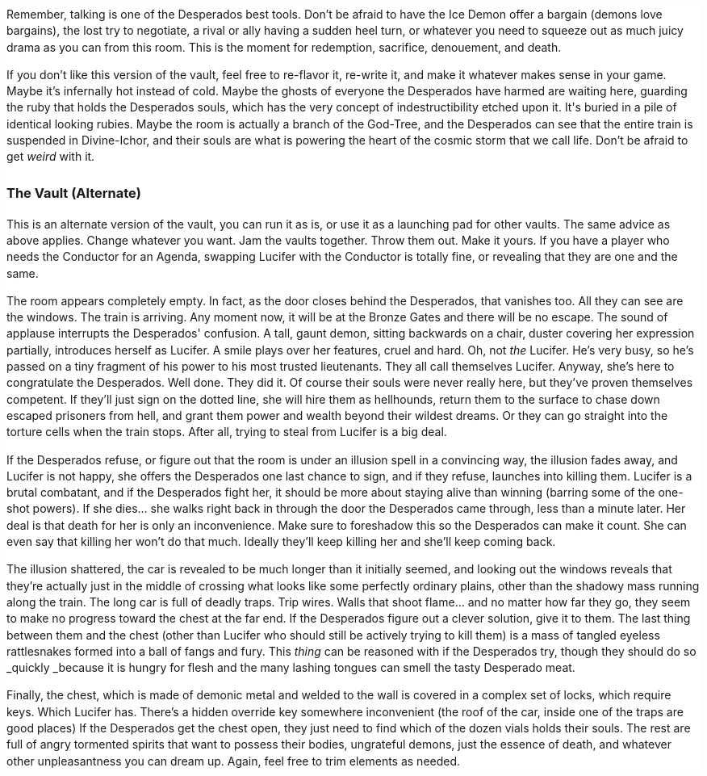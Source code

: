 Remember, talking is one of the Desperados best tools. Don’t be afraid to have the Ice Demon offer a bargain (demons love bargains), the lost try to negotiate, a rival or ally having a sudden heel turn, or whatever you need to squeeze out as much juicy drama as you can from this room. This is the moment for redemption, sacrifice, denouement, and death. 

If you don’t like this version of the vault, feel free to re-flavor it, re-write it, and make it whatever makes sense in your game. Maybe it’s infernally hot instead of cold. Maybe the ghosts of everyone the Desperados have harmed are waiting here, guarding the ruby that holds the Desperados souls, which has the very concept of indestructibility etched upon it. It's buried in a pile of identical looking rubies.  Maybe the room is actually a branch of the God-Tree, and the Desperados can see that the entire train is suspended in Divine-Ichor, and their souls are what is powering the heart of the cosmic storm that we call life. Don’t be afraid to get _weird_ with it. 


### The Vault (Alternate) 

This is an alternate version of the vault, you can run it as is, or use it as a launching pad for other vaults. The same advice as above applies. Change whatever you want. Jam the vaults together. Throw them out. Make it yours. If you have a player who needs the Conductor for an Agenda, swapping Lucifer with the Conductor is totally fine, or revealing that they are one and the same. 

The room appears completely empty. In fact, as the door closes behind the Desperados, that vanishes too. All they can see are the windows. The train is arriving. Any moment now, it will be at the Bronze Gates and there will be no escape. The sound of applause interrupts the Desperados' confusion. A tall, gaunt demon, sitting backwards on a chair, duster covering her expression partially,  introduces herself as Lucifer. A smile plays over her features, cruel and hard. Oh, not _the_ Lucifer. He’s very busy, so he’s passed on a tiny fragment of his power to his most trusted lieutenants. They all call themselves Lucifer. Anyway, she’s here to congratulate the Desperados. Well done. They did it. Of course their souls were never really here, but they’ve proven themselves competent. If they’ll just sign on the dotted line, she will hire them as hellhounds, return them to the surface to chase down escaped prisoners from hell, and grant them power and wealth beyond their wildest dreams. Or they can go straight into the torture cells when the train stops. After all, trying to steal from Lucifer is a big deal. 

If the Desperados refuse, or figure out that the room is under an illusion spell in a convincing way, the illusion fades away, and Lucifer is not happy, she offers the Desperados one last chance to sign, and if they refuse, launches into killing them. Lucifer is a brutal combatant, and if the Desperados fight her, it should be more about staying alive than winning (barring some of the one-shot powers).  If she dies… she walks right back in through the door the Desperados came through, less than a minute later. Her deal is that death for her is only an inconvenience. Make sure to foreshadow this so the Desperados can make it count. She can even say that killing her won’t do that much. Ideally they’ll keep killing her and she’ll keep coming back.

The illusion shattered, the car is revealed to be much longer than it initially seemed, and looking out the windows reveals that they’re actually just in the middle of crossing what looks like some perfectly ordinary plains, other than the shadowy mass running along the train. The long car is full of deadly traps. Trip wires. Walls that shoot flame… and no matter how far they go, they seem to make no progress toward the chest at the far end. If the Desperados figure out a clever solution, give it to them. The last thing between them and the chest (other than Lucifer who should still be actively trying to kill them) is a mass of tangled eyeless rattlesnakes formed into a ball of fangs and fury. This _thing_ can be reasoned with if the Desperados try, though they should do so _quickly _because it is hungry for flesh and the many lashing tongues can smell the tasty Desperado meat. 

Finally, the chest, which is made of demonic metal and welded to the wall is covered in a complex set of locks, which require keys. Which Lucifer has. There’s a hidden override key somewhere inconvenient (the roof of the car, inside one of the traps are good places) If the Desperados get the chest open, they just need to find which of the dozen vials holds their souls. The rest are full of angry tormented spirits that want to possess their bodies, ungrateful demons, just the essence of death, and whatever other unpleasantness you can dream up. Again, feel free to trim elements as needed. 
